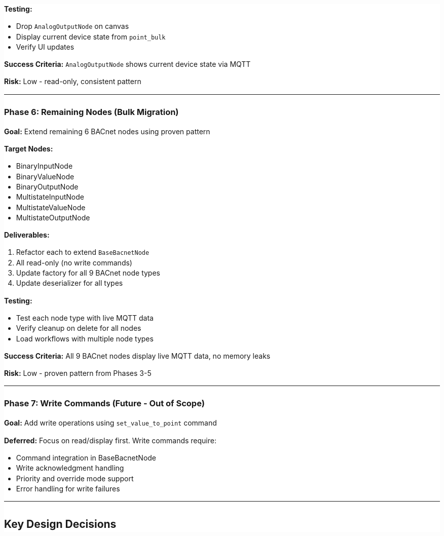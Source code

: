 **Testing:**

- Drop `AnalogOutputNode` on canvas
- Display current device state from `point_bulk`
- Verify UI updates

**Success Criteria:** `AnalogOutputNode` shows current device state via MQTT

**Risk:** Low - read-only, consistent pattern

---

### **Phase 6: Remaining Nodes (Bulk Migration)**

**Goal:** Extend remaining 6 BACnet nodes using proven pattern

**Target Nodes:**

- BinaryInputNode
- BinaryValueNode
- BinaryOutputNode
- MultistateInputNode
- MultistateValueNode
- MultistateOutputNode

**Deliverables:**

1. Refactor each to extend `BaseBacnetNode`
2. All read-only (no write commands)
3. Update factory for all 9 BACnet node types
4. Update deserializer for all types

**Testing:**

- Test each node type with live MQTT data
- Verify cleanup on delete for all nodes
- Load workflows with multiple node types

**Success Criteria:** All 9 BACnet nodes display live MQTT data, no memory leaks

**Risk:** Low - proven pattern from Phases 3-5

---

### **Phase 7: Write Commands (Future - Out of Scope)**

**Goal:** Add write operations using `set_value_to_point` command

**Deferred:** Focus on read/display first. Write commands require:

- Command integration in BaseBacnetNode
- Write acknowledgment handling
- Priority and override mode support
- Error handling for write failures

---

## Key Design Decisions
